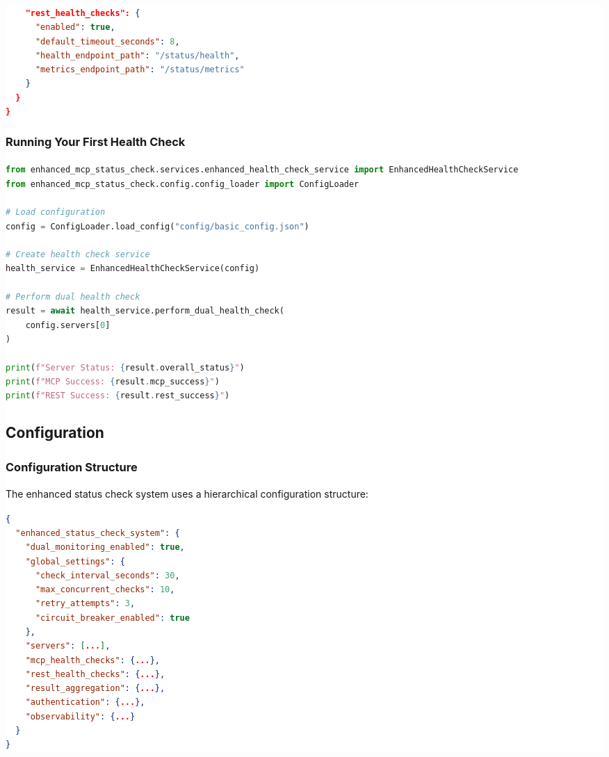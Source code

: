```json
    "rest_health_checks": {
      "enabled": true,
      "default_timeout_seconds": 8,
      "health_endpoint_path": "/status/health",
      "metrics_endpoint_path": "/status/metrics"
    }
  }
}
```

### Running Your First Health Check

```python
from enhanced_mcp_status_check.services.enhanced_health_check_service import EnhancedHealthCheckService
from enhanced_mcp_status_check.config.config_loader import ConfigLoader

# Load configuration
config = ConfigLoader.load_config("config/basic_config.json")

# Create health check service
health_service = EnhancedHealthCheckService(config)

# Perform dual health check
result = await health_service.perform_dual_health_check(
    config.servers[0]
)

print(f"Server Status: {result.overall_status}")
print(f"MCP Success: {result.mcp_success}")
print(f"REST Success: {result.rest_success}")
```

## Configuration

### Configuration Structure

The enhanced status check system uses a hierarchical configuration structure:

```json
{
  "enhanced_status_check_system": {
    "dual_monitoring_enabled": true,
    "global_settings": {
      "check_interval_seconds": 30,
      "max_concurrent_checks": 10,
      "retry_attempts": 3,
      "circuit_breaker_enabled": true
    },
    "servers": [...],
    "mcp_health_checks": {...},
    "rest_health_checks": {...},
    "result_aggregation": {...},
    "authentication": {...},
    "observability": {...}
  }
}
```
